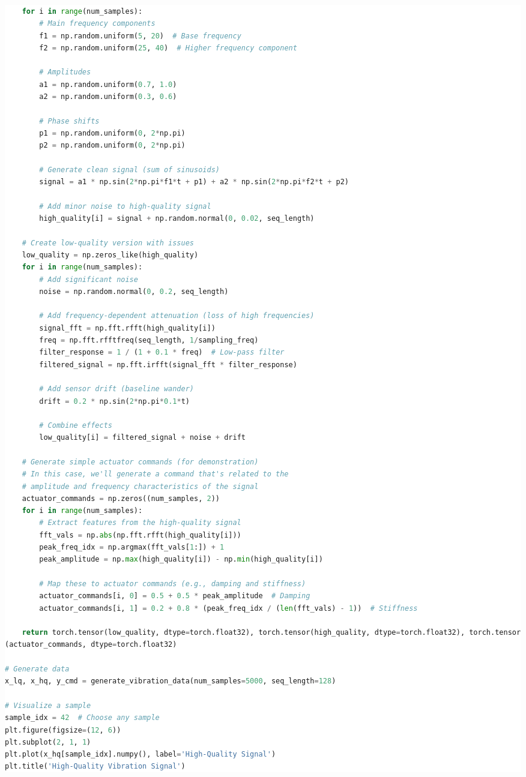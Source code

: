 ```python
    for i in range(num_samples):
        # Main frequency components
        f1 = np.random.uniform(5, 20)  # Base frequency
        f2 = np.random.uniform(25, 40)  # Higher frequency component
        
        # Amplitudes
        a1 = np.random.uniform(0.7, 1.0)
        a2 = np.random.uniform(0.3, 0.6)
        
        # Phase shifts
        p1 = np.random.uniform(0, 2*np.pi)
        p2 = np.random.uniform(0, 2*np.pi)
        
        # Generate clean signal (sum of sinusoids)
        signal = a1 * np.sin(2*np.pi*f1*t + p1) + a2 * np.sin(2*np.pi*f2*t + p2)
        
        # Add minor noise to high-quality signal
        high_quality[i] = signal + np.random.normal(0, 0.02, seq_length)
    
    # Create low-quality version with issues
    low_quality = np.zeros_like(high_quality)
    for i in range(num_samples):
        # Add significant noise
        noise = np.random.normal(0, 0.2, seq_length)
        
        # Add frequency-dependent attenuation (loss of high frequencies)
        signal_fft = np.fft.rfft(high_quality[i])
        freq = np.fft.rfftfreq(seq_length, 1/sampling_freq)
        filter_response = 1 / (1 + 0.1 * freq)  # Low-pass filter
        filtered_signal = np.fft.irfft(signal_fft * filter_response)
        
        # Add sensor drift (baseline wander)
        drift = 0.2 * np.sin(2*np.pi*0.1*t)
        
        # Combine effects
        low_quality[i] = filtered_signal + noise + drift
    
    # Generate simple actuator commands (for demonstration)
    # In this case, we'll generate a command that's related to the 
    # amplitude and frequency characteristics of the signal
    actuator_commands = np.zeros((num_samples, 2))
    for i in range(num_samples):
        # Extract features from the high-quality signal
        fft_vals = np.abs(np.fft.rfft(high_quality[i]))
        peak_freq_idx = np.argmax(fft_vals[1:]) + 1
        peak_amplitude = np.max(high_quality[i]) - np.min(high_quality[i])
        
        # Map these to actuator commands (e.g., damping and stiffness)
        actuator_commands[i, 0] = 0.5 + 0.5 * peak_amplitude  # Damping
        actuator_commands[i, 1] = 0.2 + 0.8 * (peak_freq_idx / (len(fft_vals) - 1))  # Stiffness
    
    return torch.tensor(low_quality, dtype=torch.float32), torch.tensor(high_quality, dtype=torch.float32), torch.tensor(actuator_commands, dtype=torch.float32)

# Generate data
x_lq, x_hq, y_cmd = generate_vibration_data(num_samples=5000, seq_length=128)

# Visualize a sample
sample_idx = 42  # Choose any sample
plt.figure(figsize=(12, 6))
plt.subplot(2, 1, 1)
plt.plot(x_hq[sample_idx].numpy(), label='High-Quality Signal')
plt.title('High-Quality Vibration Signal')
```